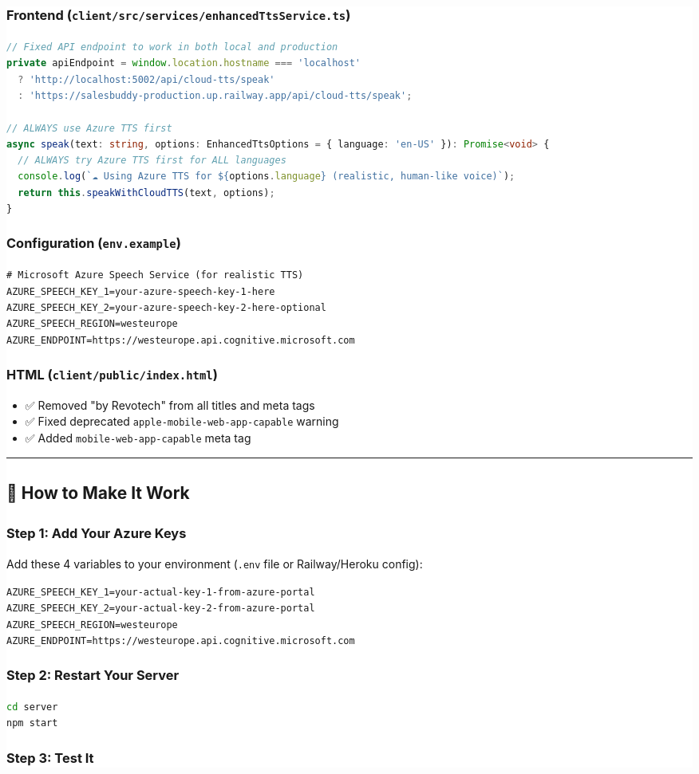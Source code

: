 ### Frontend (`client/src/services/enhancedTtsService.ts`)
```typescript
// Fixed API endpoint to work in both local and production
private apiEndpoint = window.location.hostname === 'localhost' 
  ? 'http://localhost:5002/api/cloud-tts/speak' 
  : 'https://salesbuddy-production.up.railway.app/api/cloud-tts/speak';

// ALWAYS use Azure TTS first
async speak(text: string, options: EnhancedTtsOptions = { language: 'en-US' }): Promise<void> {
  // ALWAYS try Azure TTS first for ALL languages
  console.log(`☁️ Using Azure TTS for ${options.language} (realistic, human-like voice)`);
  return this.speakWithCloudTTS(text, options);
}
```

### Configuration (`env.example`)
```env
# Microsoft Azure Speech Service (for realistic TTS)
AZURE_SPEECH_KEY_1=your-azure-speech-key-1-here
AZURE_SPEECH_KEY_2=your-azure-speech-key-2-here-optional
AZURE_SPEECH_REGION=westeurope
AZURE_ENDPOINT=https://westeurope.api.cognitive.microsoft.com
```

### HTML (`client/public/index.html`)
- ✅ Removed "by Revotech" from all titles and meta tags
- ✅ Fixed deprecated `apple-mobile-web-app-capable` warning
- ✅ Added `mobile-web-app-capable` meta tag

---

## 🚀 How to Make It Work

### Step 1: Add Your Azure Keys

Add these 4 variables to your environment (`.env` file or Railway/Heroku config):

```env
AZURE_SPEECH_KEY_1=your-actual-key-1-from-azure-portal
AZURE_SPEECH_KEY_2=your-actual-key-2-from-azure-portal
AZURE_SPEECH_REGION=westeurope
AZURE_ENDPOINT=https://westeurope.api.cognitive.microsoft.com
```

### Step 2: Restart Your Server

```bash
cd server
npm start
```

### Step 3: Test It
